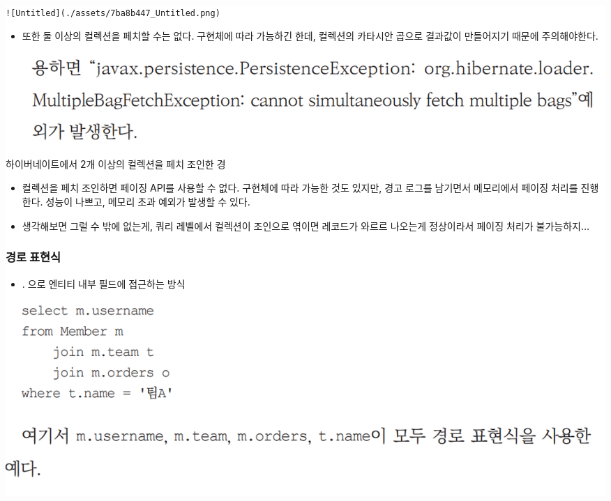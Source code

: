 	![Untitled](./assets/7ba8b447_Untitled.png)

- 또한 둘 이상의 컬렉션을 페치할 수는 없다. 구현체에 따라 가능하긴 한데, 컬렉션의 카타시안 곱으로 결과값이 만들어지기 때문에 주의해야한다. 

	![Untitled](./assets/09a1f74e_Untitled.png)

하이버네이트에서 2개 이상의 컬렉션을 페치 조인한 경

- 컬렉션을 페치 조인하면 페이징 API를 사용할 수 없다. 구현체에 따라 가능한 것도 있지만, 경고 로그를 남기면서 메모리에서 페이징 처리를 진행한다. 성능이 나쁘고, 메모리 초과 예외가 발생할 수 있다.

- 생각해보면 그럴 수 밖에 없는게, 쿼리 레벨에서 컬렉션이 조인으로 엮이면 레코드가 와르르 나오는게 정상이라서 페이징 처리가 불가능하지…

### 경로 표현식

- . 으로 엔티티 내부 필드에 접근하는 방식

![Untitled](./assets/5c81704c_Untitled.png)
